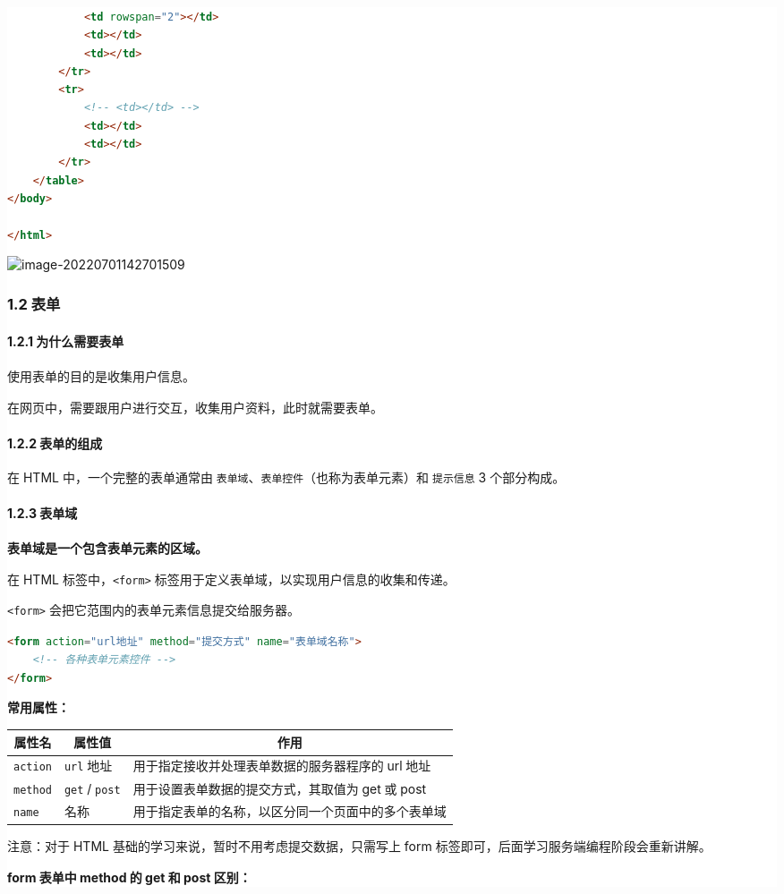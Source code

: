 ```html
            <td rowspan="2"></td>
            <td></td>
            <td></td>
        </tr>
        <tr>
            <!-- <td></td> -->
            <td></td>
            <td></td>
        </tr>
    </table>
</body>

</html>
```

![image-20220701142701509](https://i0.hdslb.com/bfs/album/1161632280111b537d2aa02f44a2c733f71ea7c0.png)

### 1.2 表单

#### 1.2.1 为什么需要表单

使用表单的目的是收集用户信息。

在网页中，需要跟用户进行交互，收集用户资料，此时就需要表单。

#### 1.2.2 表单的组成

在 HTML 中，一个完整的表单通常由 `表单域`、`表单控件`（也称为表单元素）和 `提示信息`  3 个部分构成。

#### 1.2.3 表单域

**表单域是一个包含表单元素的区域。**

在 HTML 标签中，`<form>` 标签用于定义表单域，以实现用户信息的收集和传递。

`<form>` 会把它范围内的表单元素信息提交给服务器。

```html
<form action="url地址" method="提交方式" name="表单域名称">
    <!-- 各种表单元素控件 -->
</form>
```

**常用属性：**

| 属性名   | 属性值         | 作用                                               |
| -------- | -------------- | -------------------------------------------------- |
| `action` | `url` 地址     | 用于指定接收并处理表单数据的服务器程序的 url 地址  |
| `method` | `get` / `post` | 用于设置表单数据的提交方式，其取值为 get 或 post   |
| `name`   | 名称           | 用于指定表单的名称，以区分同一个页面中的多个表单域 |

注意：对于 HTML 基础的学习来说，暂时不用考虑提交数据，只需写上 form 标签即可，后面学习服务端编程阶段会重新讲解。

**form 表单中 method 的 get 和 post 区别：**
